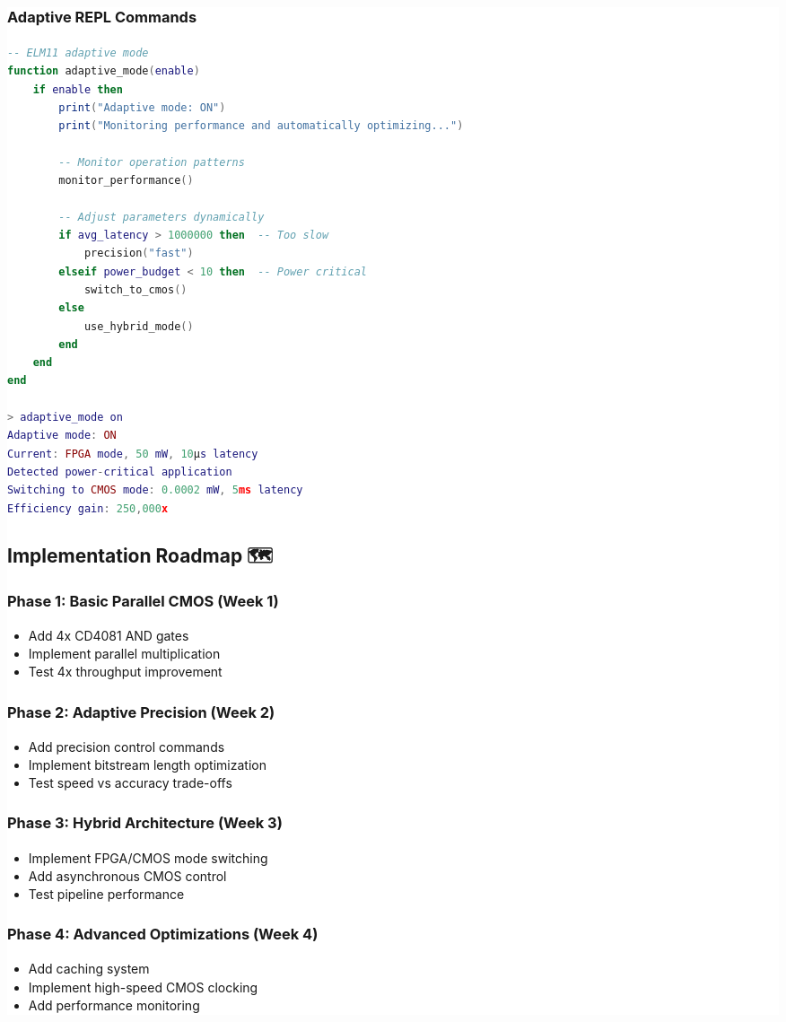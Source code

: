 ### Adaptive REPL Commands

```lua
-- ELM11 adaptive mode
function adaptive_mode(enable)
    if enable then
        print("Adaptive mode: ON")
        print("Monitoring performance and automatically optimizing...")

        -- Monitor operation patterns
        monitor_performance()

        -- Adjust parameters dynamically
        if avg_latency > 1000000 then  -- Too slow
            precision("fast")
        elseif power_budget < 10 then  -- Power critical
            switch_to_cmos()
        else
            use_hybrid_mode()
        end
    end
end

> adaptive_mode on
Adaptive mode: ON
Current: FPGA mode, 50 mW, 10µs latency
Detected power-critical application
Switching to CMOS mode: 0.0002 mW, 5ms latency
Efficiency gain: 250,000x
```

## Implementation Roadmap 🗺️

### Phase 1: Basic Parallel CMOS (Week 1)
- Add 4x CD4081 AND gates
- Implement parallel multiplication
- Test 4x throughput improvement

### Phase 2: Adaptive Precision (Week 2)
- Add precision control commands
- Implement bitstream length optimization
- Test speed vs accuracy trade-offs

### Phase 3: Hybrid Architecture (Week 3)
- Implement FPGA/CMOS mode switching
- Add asynchronous CMOS control
- Test pipeline performance

### Phase 4: Advanced Optimizations (Week 4)
- Add caching system
- Implement high-speed CMOS clocking
- Add performance monitoring
